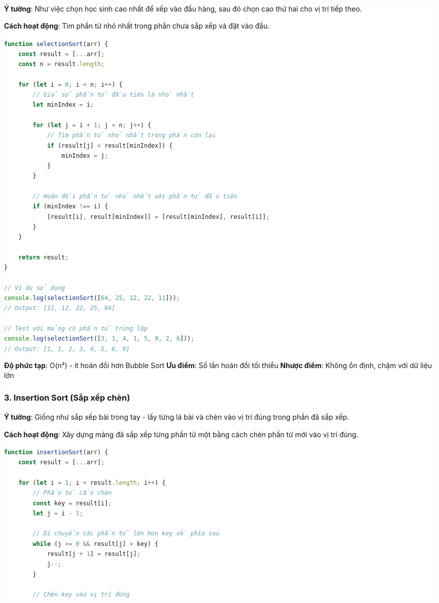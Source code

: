 **Ý tưởng**: Như việc chọn học sinh cao nhất để xếp vào đầu hàng, sau đó chọn cao thứ hai cho vị trí tiếp theo.

**Cách hoạt động**: Tìm phần tử nhỏ nhất trong phần chưa sắp xếp và đặt vào đầu.

```javascript
function selectionSort(arr) {
    const result = [...arr];
    const n = result.length;
    
    for (let i = 0; i < n; i++) {
        // Giả sử phần tử đầu tiên là nhỏ nhất
        let minIndex = i;
        
        for (let j = i + 1; j < n; j++) {
            // Tìm phần tử nhỏ nhất trong phần còn lại
            if (result[j] < result[minIndex]) {
                minIndex = j;
            }
        }
        
        // Hoán đổi phần tử nhỏ nhất với phần tử đầu tiên
        if (minIndex !== i) {
            [result[i], result[minIndex]] = [result[minIndex], result[i]];
        }
    }
    
    return result;
}

// Ví dụ sử dụng
console.log(selectionSort([64, 25, 12, 22, 11])); 
// Output: [11, 12, 22, 25, 64]

// Test với mảng có phần tử trùng lặp
console.log(selectionSort([3, 1, 4, 1, 5, 9, 2, 6])); 
// Output: [1, 1, 2, 3, 4, 5, 6, 9]
```

**Độ phức tạp**: O(n²) - ít hoán đổi hơn Bubble Sort
**Ưu điểm**: Số lần hoán đổi tối thiểu
**Nhược điểm**: Không ổn định, chậm với dữ liệu lớn

### 3. Insertion Sort (Sắp xếp chèn)

**Ý tưởng**: Giống như sắp xếp bài trong tay - lấy từng lá bài và chèn vào vị trí đúng trong phần đã sắp xếp.

**Cách hoạt động**: Xây dựng mảng đã sắp xếp từng phần tử một bằng cách chèn phần tử mới vào vị trí đúng.

```javascript
function insertionSort(arr) {
    const result = [...arr];
    
    for (let i = 1; i < result.length; i++) {
        // Phần tử cần chèn
        const key = result[i];
        let j = i - 1;
        
        // Di chuyển các phần tử lớn hơn key về phía sau
        while (j >= 0 && result[j] > key) {
            result[j + 1] = result[j];
            j--;
        }
        
        // Chèn key vào vị trí đúng
```